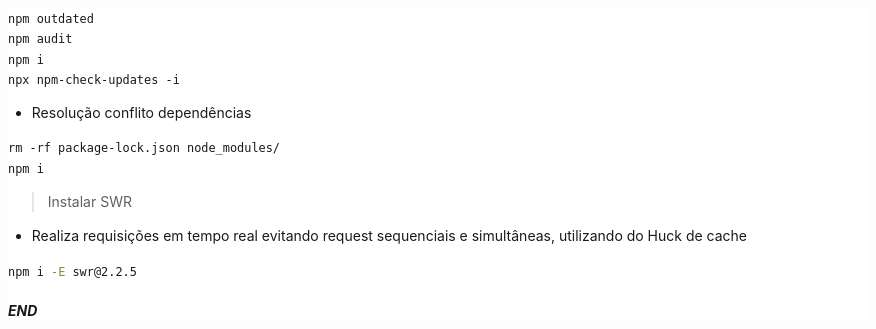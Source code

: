 ```
npm outdated
npm audit
npm i
npx npm-check-updates -i
```

- Resolução conflito dependências

```
rm -rf package-lock.json node_modules/
npm i
```

> Instalar SWR

- Realiza requisições em tempo real evitando request sequenciais e simultâneas, utilizando do Huck de cache

```bash
npm i -E swr@2.2.5
```

##### END
